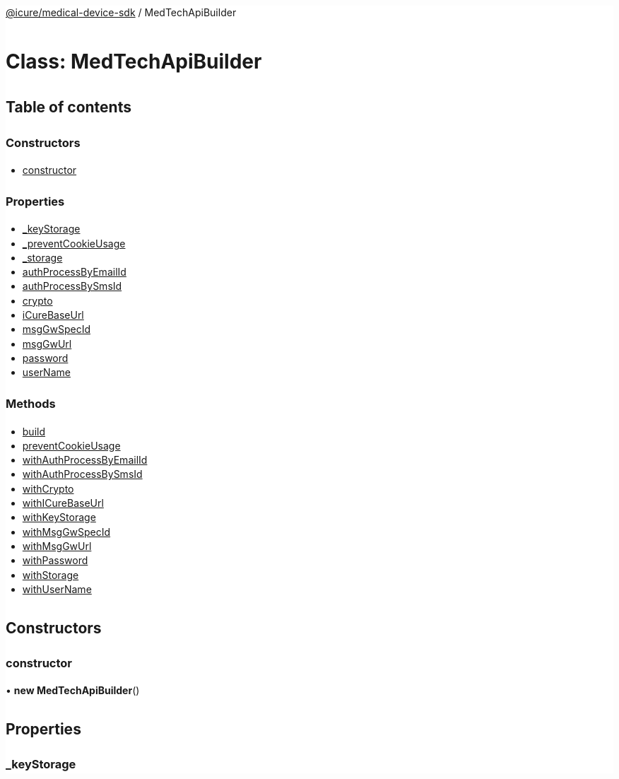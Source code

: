 [@icure/medical-device-sdk](../modules.md) / MedTechApiBuilder

# Class: MedTechApiBuilder

## Table of contents

### Constructors

- [constructor](MedTechApiBuilder.md#constructor)

### Properties

- [\_keyStorage](MedTechApiBuilder.md#_keystorage)
- [\_preventCookieUsage](MedTechApiBuilder.md#_preventcookieusage)
- [\_storage](MedTechApiBuilder.md#_storage)
- [authProcessByEmailId](MedTechApiBuilder.md#authprocessbyemailid)
- [authProcessBySmsId](MedTechApiBuilder.md#authprocessbysmsid)
- [crypto](MedTechApiBuilder.md#crypto)
- [iCureBaseUrl](MedTechApiBuilder.md#icurebaseurl)
- [msgGwSpecId](MedTechApiBuilder.md#msggwspecid)
- [msgGwUrl](MedTechApiBuilder.md#msggwurl)
- [password](MedTechApiBuilder.md#password)
- [userName](MedTechApiBuilder.md#username)

### Methods

- [build](MedTechApiBuilder.md#build)
- [preventCookieUsage](MedTechApiBuilder.md#preventcookieusage)
- [withAuthProcessByEmailId](MedTechApiBuilder.md#withauthprocessbyemailid)
- [withAuthProcessBySmsId](MedTechApiBuilder.md#withauthprocessbysmsid)
- [withCrypto](MedTechApiBuilder.md#withcrypto)
- [withICureBaseUrl](MedTechApiBuilder.md#withicurebaseurl)
- [withKeyStorage](MedTechApiBuilder.md#withkeystorage)
- [withMsgGwSpecId](MedTechApiBuilder.md#withmsggwspecid)
- [withMsgGwUrl](MedTechApiBuilder.md#withmsggwurl)
- [withPassword](MedTechApiBuilder.md#withpassword)
- [withStorage](MedTechApiBuilder.md#withstorage)
- [withUserName](MedTechApiBuilder.md#withusername)

## Constructors

### constructor

• **new MedTechApiBuilder**()

## Properties

### \_keyStorage
